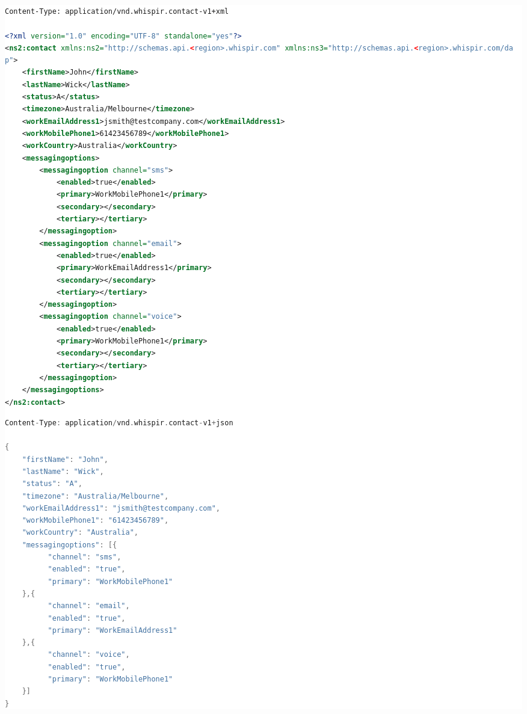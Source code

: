 ```xml
Content-Type: application/vnd.whispir.contact-v1+xml

<?xml version="1.0" encoding="UTF-8" standalone="yes"?>
<ns2:contact xmlns:ns2="http://schemas.api.<region>.whispir.com" xmlns:ns3="http://schemas.api.<region>.whispir.com/dap">
    <firstName>John</firstName>
    <lastName>Wick</lastName>
    <status>A</status>
    <timezone>Australia/Melbourne</timezone>
    <workEmailAddress1>jsmith@testcompany.com</workEmailAddress1>
    <workMobilePhone1>61423456789</workMobilePhone1>
    <workCountry>Australia</workCountry>
    <messagingoptions>
        <messagingoption channel="sms">
            <enabled>true</enabled>
            <primary>WorkMobilePhone1</primary>
            <secondary></secondary>
            <tertiary></tertiary>
        </messagingoption>
        <messagingoption channel="email">
            <enabled>true</enabled>
            <primary>WorkEmailAddress1</primary>
            <secondary></secondary>
            <tertiary></tertiary>
        </messagingoption>
        <messagingoption channel="voice">
            <enabled>true</enabled>
            <primary>WorkMobilePhone1</primary>
            <secondary></secondary>
            <tertiary></tertiary>
        </messagingoption>
    </messagingoptions>
</ns2:contact>
```

```go
Content-Type: application/vnd.whispir.contact-v1+json

{
    "firstName": "John",
    "lastName": "Wick",
    "status": "A",
    "timezone": "Australia/Melbourne",
    "workEmailAddress1": "jsmith@testcompany.com",
    "workMobilePhone1": "61423456789",
    "workCountry": "Australia",
    "messagingoptions": [{
          "channel": "sms",
          "enabled": "true",
          "primary": "WorkMobilePhone1"
    },{
          "channel": "email",
          "enabled": "true",
          "primary": "WorkEmailAddress1"
    },{
          "channel": "voice",
          "enabled": "true",
          "primary": "WorkMobilePhone1"
    }]
}
```
